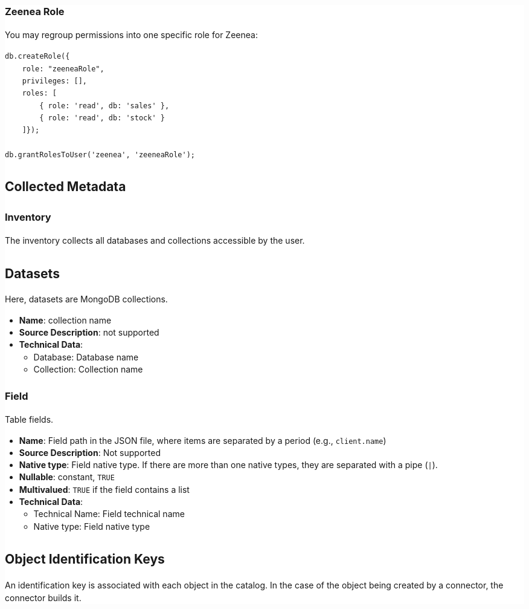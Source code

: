 ### Zeenea Role

You may regroup permissions into one specific role for Zeenea:

```
db.createRole({
    role: "zeeneaRole",
    privileges: [],
    roles: [
        { role: 'read', db: 'sales' },
        { role: 'read', db: 'stock' }
    ]});

db.grantRolesToUser('zeenea', 'zeeneaRole');
```

## Collected Metadata

### Inventory

The inventory collects all databases and collections accessible by the user. 

## Datasets

Here, datasets are MongoDB collections.

* **Name**: collection name
* **Source Description**: not supported
* **Technical Data**:
  * Database: Database name
  * Collection: Collection name

### Field

Table fields. 

* **Name**: Field path in the JSON file, where items are separated by a period (e.g., `client.name`)
* **Source Description**: Not supported
* **Native type**: Field native type. If there are more than one native types, they are separated with a pipe (`|`).
* **Nullable**: constant, `TRUE`
* **Multivalued**: `TRUE` if the field contains a list
* **Technical Data**:
  * Technical Name: Field technical name
  * Native type: Field native type

## Object Identification Keys
 
An identification key is associated with each object in the catalog. In the case of the object being created by a connector, the connector builds it.
 